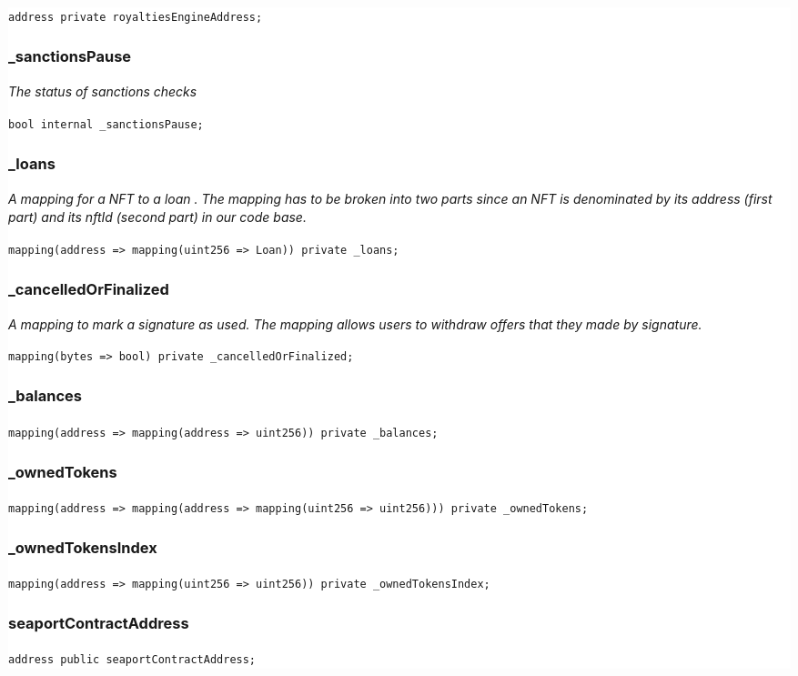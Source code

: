 
```solidity
address private royaltiesEngineAddress;
```


### _sanctionsPause
*The status of sanctions checks*


```solidity
bool internal _sanctionsPause;
```


### _loans
*A mapping for a NFT to a loan .
The mapping has to be broken into two parts since an NFT is denominated by its address (first part)
and its nftId (second part) in our code base.*


```solidity
mapping(address => mapping(uint256 => Loan)) private _loans;
```


### _cancelledOrFinalized
*A mapping to mark a signature as used.
The mapping allows users to withdraw offers that they made by signature.*


```solidity
mapping(bytes => bool) private _cancelledOrFinalized;
```


### _balances

```solidity
mapping(address => mapping(address => uint256)) private _balances;
```


### _ownedTokens

```solidity
mapping(address => mapping(address => mapping(uint256 => uint256))) private _ownedTokens;
```


### _ownedTokensIndex

```solidity
mapping(address => mapping(uint256 => uint256)) private _ownedTokensIndex;
```


### seaportContractAddress

```solidity
address public seaportContractAddress;
```
